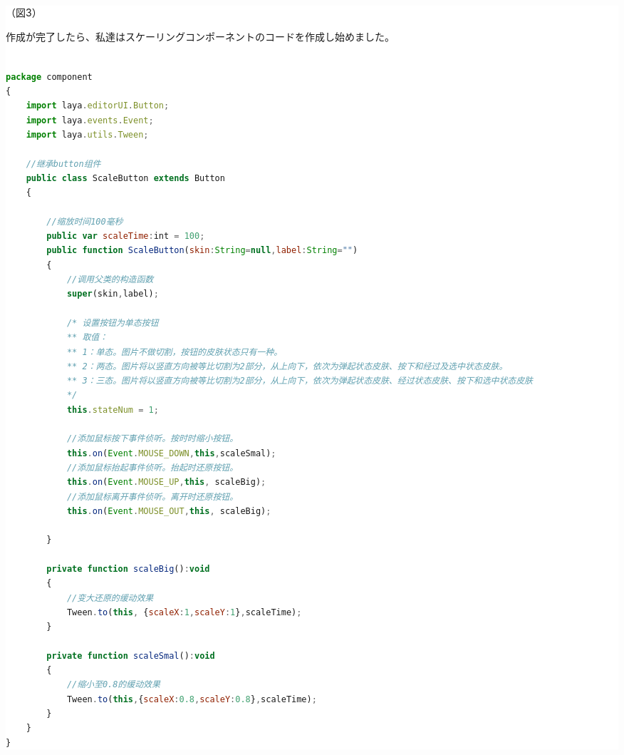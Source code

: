 （図3）

作成が完了したら、私達はスケーリングコンポーネントのコードを作成し始めました。


```javascript

package component
{
	import laya.editorUI.Button;
	import laya.events.Event;
	import laya.utils.Tween;
	
  	//继承button组件
	public class ScaleButton extends Button
	{
	
		//缩放时间100毫秒
		public var scaleTime:int = 100;
		public function ScaleButton(skin:String=null,label:String="")
		{
			//调用父类的构造函数
			super(skin,label);
			
			/* 设置按钮为单态按钮
			** 取值：
			** 1：单态。图片不做切割，按钮的皮肤状态只有一种。
			** 2：两态。图片将以竖直方向被等比切割为2部分，从上向下，依次为弹起状态皮肤、按下和经过及选中状态皮肤。
			** 3：三态。图片将以竖直方向被等比切割为2部分，从上向下，依次为弹起状态皮肤、经过状态皮肤、按下和选中状态皮肤
			*/
			this.stateNum = 1;
			
			//添加鼠标按下事件侦听。按时时缩小按钮。
			this.on(Event.MOUSE_DOWN,this,scaleSmal);
			//添加鼠标抬起事件侦听。抬起时还原按钮。
			this.on(Event.MOUSE_UP,this, scaleBig);
			//添加鼠标离开事件侦听。离开时还原按钮。
			this.on(Event.MOUSE_OUT,this, scaleBig);
			
		}
		
		private function scaleBig():void
		{
			//变大还原的缓动效果
			Tween.to(this, {scaleX:1,scaleY:1},scaleTime);
		}
		
		private function scaleSmal():void
		{
			//缩小至0.8的缓动效果
			Tween.to(this,{scaleX:0.8,scaleY:0.8},scaleTime);
		}
	}
}
```
